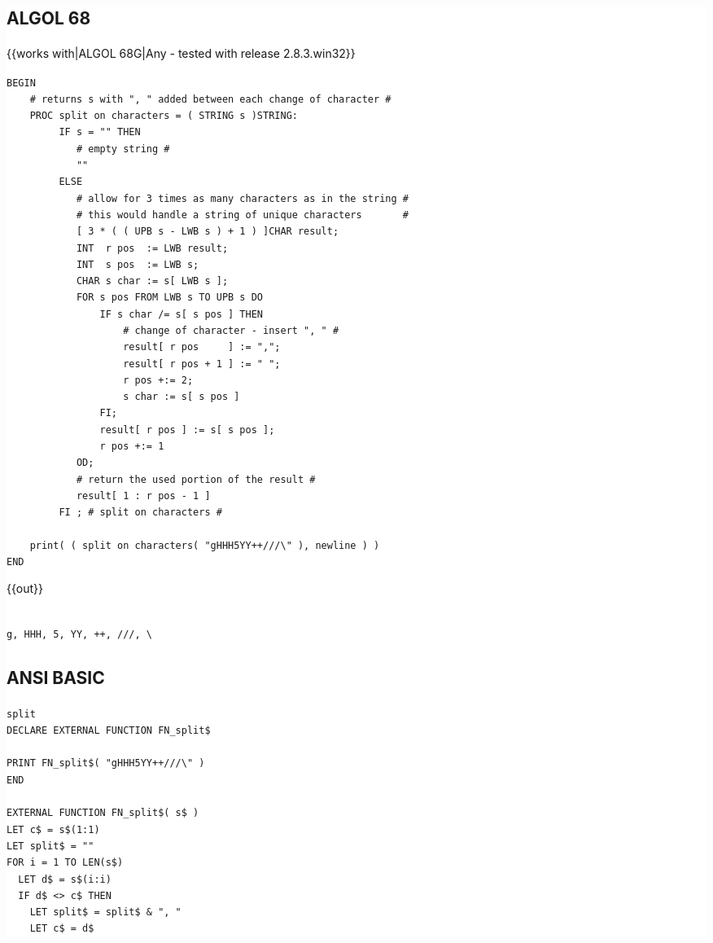 

## ALGOL 68

{{works with|ALGOL 68G|Any - tested with release 2.8.3.win32}}

```algol68
BEGIN
    # returns s with ", " added between each change of character #
    PROC split on characters = ( STRING s )STRING:
         IF s = "" THEN
            # empty string #
            ""
         ELSE
            # allow for 3 times as many characters as in the string #
            # this would handle a string of unique characters       #
            [ 3 * ( ( UPB s - LWB s ) + 1 ) ]CHAR result;
            INT  r pos  := LWB result;
            INT  s pos  := LWB s;
            CHAR s char := s[ LWB s ];
            FOR s pos FROM LWB s TO UPB s DO
                IF s char /= s[ s pos ] THEN
                    # change of character - insert ", " #
                    result[ r pos     ] := ",";
                    result[ r pos + 1 ] := " ";
                    r pos +:= 2;
                    s char := s[ s pos ]
                FI;
                result[ r pos ] := s[ s pos ];
                r pos +:= 1
            OD;
            # return the used portion of the result #
            result[ 1 : r pos - 1 ]
         FI ; # split on characters #

    print( ( split on characters( "gHHH5YY++///\" ), newline ) )
END
```

{{out}}

```txt

g, HHH, 5, YY, ++, ///, \

```



## ANSI BASIC


```ansibasic>REM
split
DECLARE EXTERNAL FUNCTION FN_split$

PRINT FN_split$( "gHHH5YY++///\" )
END

EXTERNAL FUNCTION FN_split$( s$ )
LET c$ = s$(1:1)
LET split$ = ""
FOR i = 1 TO LEN(s$)
  LET d$ = s$(i:i)
  IF d$ <> c$ THEN
    LET split$ = split$ & ", "
    LET c$ = d$
```